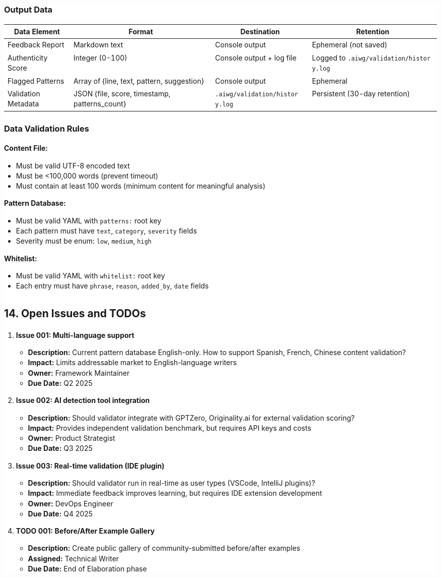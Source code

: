 ### Output Data

| Data Element | Format | Destination | Retention |
|-------------|--------|-------------|----------|
| Feedback Report | Markdown text | Console output | Ephemeral (not saved) |
| Authenticity Score | Integer (0-100) | Console output + log file | Logged to `.aiwg/validation/history.log` |
| Flagged Patterns | Array of {line, text, pattern, suggestion} | Console output | Ephemeral |
| Validation Metadata | JSON {file, score, timestamp, patterns_count} | `.aiwg/validation/history.log` | Persistent (30-day retention) |

### Data Validation Rules

**Content File:**
- Must be valid UTF-8 encoded text
- Must be <100,000 words (prevent timeout)
- Must contain at least 100 words (minimum content for meaningful analysis)

**Pattern Database:**
- Must be valid YAML with `patterns:` root key
- Each pattern must have `text`, `category`, `severity` fields
- Severity must be enum: `low`, `medium`, `high`

**Whitelist:**
- Must be valid YAML with `whitelist:` root key
- Each entry must have `phrase`, `reason`, `added_by`, `date` fields

## 14. Open Issues and TODOs

1. **Issue 001: Multi-language support**
   - **Description:** Current pattern database English-only. How to support Spanish, French, Chinese content validation?
   - **Impact:** Limits addressable market to English-language writers
   - **Owner:** Framework Maintainer
   - **Due Date:** Q2 2025

2. **Issue 002: AI detection tool integration**
   - **Description:** Should validator integrate with GPTZero, Originality.ai for external validation scoring?
   - **Impact:** Provides independent validation benchmark, but requires API keys and costs
   - **Owner:** Product Strategist
   - **Due Date:** Q3 2025

3. **Issue 003: Real-time validation (IDE plugin)**
   - **Description:** Should validator run in real-time as user types (VSCode, IntelliJ plugins)?
   - **Impact:** Immediate feedback improves learning, but requires IDE extension development
   - **Owner:** DevOps Engineer
   - **Due Date:** Q4 2025

4. **TODO 001: Before/After Example Gallery**
   - **Description:** Create public gallery of community-submitted before/after examples
   - **Assigned:** Technical Writer
   - **Due Date:** End of Elaboration phase
